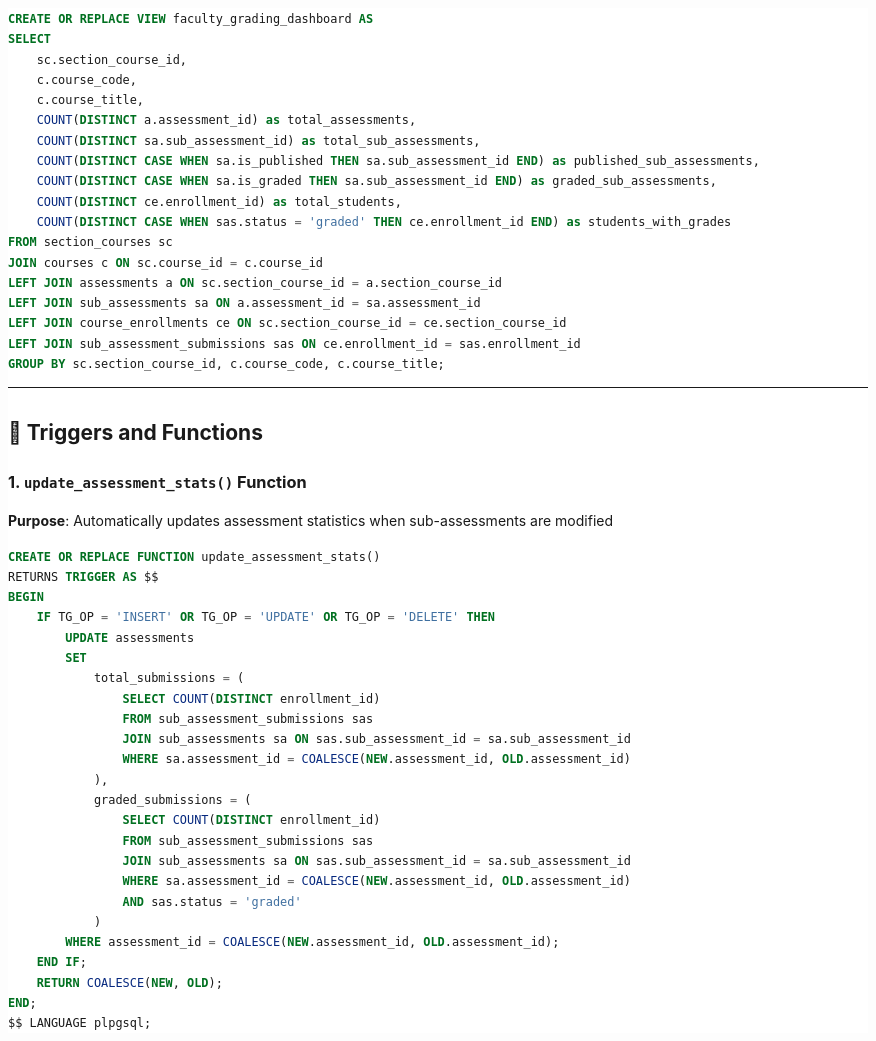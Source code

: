 ```sql
CREATE OR REPLACE VIEW faculty_grading_dashboard AS
SELECT 
    sc.section_course_id,
    c.course_code,
    c.course_title,
    COUNT(DISTINCT a.assessment_id) as total_assessments,
    COUNT(DISTINCT sa.sub_assessment_id) as total_sub_assessments,
    COUNT(DISTINCT CASE WHEN sa.is_published THEN sa.sub_assessment_id END) as published_sub_assessments,
    COUNT(DISTINCT CASE WHEN sa.is_graded THEN sa.sub_assessment_id END) as graded_sub_assessments,
    COUNT(DISTINCT ce.enrollment_id) as total_students,
    COUNT(DISTINCT CASE WHEN sas.status = 'graded' THEN ce.enrollment_id END) as students_with_grades
FROM section_courses sc
JOIN courses c ON sc.course_id = c.course_id
LEFT JOIN assessments a ON sc.section_course_id = a.section_course_id
LEFT JOIN sub_assessments sa ON a.assessment_id = sa.assessment_id
LEFT JOIN course_enrollments ce ON sc.section_course_id = ce.section_course_id
LEFT JOIN sub_assessment_submissions sas ON ce.enrollment_id = sas.enrollment_id
GROUP BY sc.section_course_id, c.course_code, c.course_title;
```

---

## 🔄 Triggers and Functions

### 1. `update_assessment_stats()` Function
**Purpose**: Automatically updates assessment statistics when sub-assessments are modified

```sql
CREATE OR REPLACE FUNCTION update_assessment_stats()
RETURNS TRIGGER AS $$
BEGIN
    IF TG_OP = 'INSERT' OR TG_OP = 'UPDATE' OR TG_OP = 'DELETE' THEN
        UPDATE assessments 
        SET 
            total_submissions = (
                SELECT COUNT(DISTINCT enrollment_id) 
                FROM sub_assessment_submissions sas 
                JOIN sub_assessments sa ON sas.sub_assessment_id = sa.sub_assessment_id 
                WHERE sa.assessment_id = COALESCE(NEW.assessment_id, OLD.assessment_id)
            ),
            graded_submissions = (
                SELECT COUNT(DISTINCT enrollment_id) 
                FROM sub_assessment_submissions sas 
                JOIN sub_assessments sa ON sas.sub_assessment_id = sa.sub_assessment_id 
                WHERE sa.assessment_id = COALESCE(NEW.assessment_id, OLD.assessment_id)
                AND sas.status = 'graded'
            )
        WHERE assessment_id = COALESCE(NEW.assessment_id, OLD.assessment_id);
    END IF;
    RETURN COALESCE(NEW, OLD);
END;
$$ LANGUAGE plpgsql;
```
